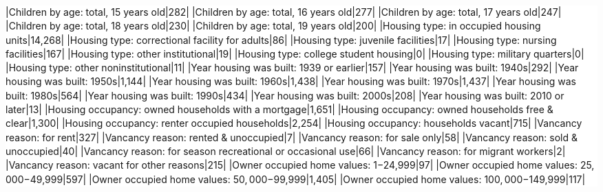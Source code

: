 |Children by age: total, 15 years old|282|
|Children by age: total, 16 years old|277|
|Children by age: total, 17 years old|247|
|Children by age: total, 18 years old|230|
|Children by age: total, 19 years old|200|
|Housing type: in occupied housing units|14,268|
|Housing type: correctional facility for adults|86|
|Housing type: juvenile facilities|17|
|Housing type: nursing facilities|167|
|Housing type: other institutional|19|
|Housing type: college student housing|0|
|Housing type: military quarters|0|
|Housing type: other noninstitutional|11|
|Year housing was built: 1939 or earlier|157|
|Year housing was built: 1940s|292|
|Year housing was built: 1950s|1,144|
|Year housing was built: 1960s|1,438|
|Year housing was built: 1970s|1,437|
|Year housing was built: 1980s|564|
|Year housing was built: 1990s|434|
|Year housing was built: 2000s|208|
|Year housing was built: 2010 or later|13|
|Housing occupancy: owned households with a mortgage|1,651|
|Housing occupancy: owned households free & clear|1,300|
|Housing occupancy: renter occupied households|2,254|
|Housing occupancy: households vacant|715|
|Vancancy reason: for rent|327|
|Vancancy reason: rented & unoccupied|7|
|Vancancy reason: for sale only|58|
|Vancancy reason: sold & unoccupied|40|
|Vancancy reason: for season recreational or occasional use|66|
|Vancancy reason: for migrant workers|2|
|Vancancy reason: vacant for other reasons|215|
|Owner occupied home values: $1-$24,999|97|
|Owner occupied home values: $25,000-$49,999|597|
|Owner occupied home values: $50,000-$99,999|1,405|
|Owner occupied home values: $100,000-$149,999|117|